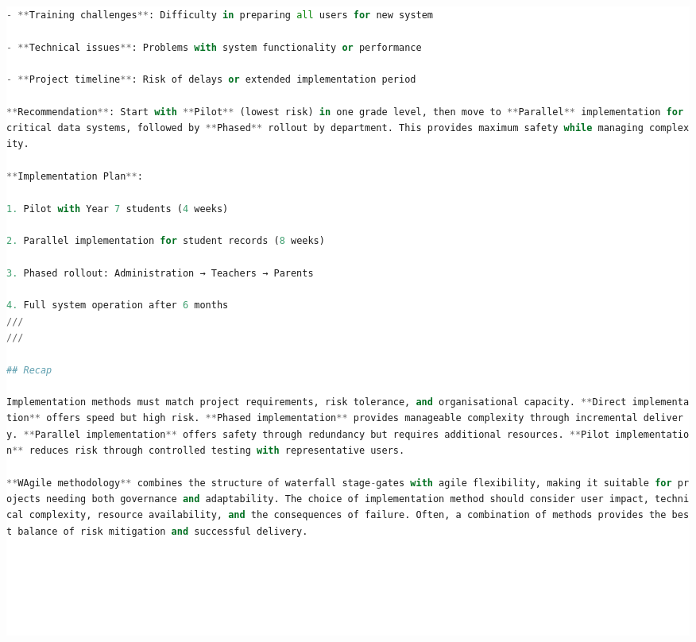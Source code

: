 ```py
- **Training challenges**: Difficulty in preparing all users for new system

- **Technical issues**: Problems with system functionality or performance

- **Project timeline**: Risk of delays or extended implementation period

**Recommendation**: Start with **Pilot** (lowest risk) in one grade level, then move to **Parallel** implementation for critical data systems, followed by **Phased** rollout by department. This provides maximum safety while managing complexity.

**Implementation Plan**:

1. Pilot with Year 7 students (4 weeks)

2. Parallel implementation for student records (8 weeks)

3. Phased rollout: Administration → Teachers → Parents

4. Full system operation after 6 months
///
///

## Recap

Implementation methods must match project requirements, risk tolerance, and organisational capacity. **Direct implementation** offers speed but high risk. **Phased implementation** provides manageable complexity through incremental delivery. **Parallel implementation** offers safety through redundancy but requires additional resources. **Pilot implementation** reduces risk through controlled testing with representative users.

**WAgile methodology** combines the structure of waterfall stage-gates with agile flexibility, making it suitable for projects needing both governance and adaptability. The choice of implementation method should consider user impact, technical complexity, resource availability, and the consequences of failure. Often, a combination of methods provides the best balance of risk mitigation and successful delivery.







